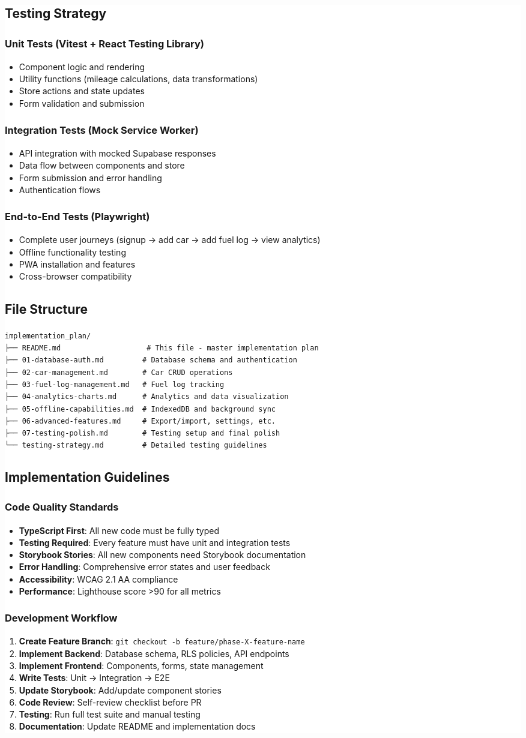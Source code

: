 ## Testing Strategy

### Unit Tests (Vitest + React Testing Library)
- Component logic and rendering
- Utility functions (mileage calculations, data transformations)
- Store actions and state updates
- Form validation and submission

### Integration Tests (Mock Service Worker)
- API integration with mocked Supabase responses
- Data flow between components and store
- Form submission and error handling
- Authentication flows

### End-to-End Tests (Playwright)
- Complete user journeys (signup → add car → add fuel log → view analytics)
- Offline functionality testing
- PWA installation and features
- Cross-browser compatibility

## File Structure

```
implementation_plan/
├── README.md                    # This file - master implementation plan
├── 01-database-auth.md         # Database schema and authentication
├── 02-car-management.md        # Car CRUD operations
├── 03-fuel-log-management.md   # Fuel log tracking
├── 04-analytics-charts.md      # Analytics and data visualization
├── 05-offline-capabilities.md  # IndexedDB and background sync
├── 06-advanced-features.md     # Export/import, settings, etc.
├── 07-testing-polish.md        # Testing setup and final polish
└── testing-strategy.md         # Detailed testing guidelines
```

## Implementation Guidelines

### Code Quality Standards
- **TypeScript First**: All new code must be fully typed
- **Testing Required**: Every feature must have unit and integration tests
- **Storybook Stories**: All new components need Storybook documentation
- **Error Handling**: Comprehensive error states and user feedback
- **Accessibility**: WCAG 2.1 AA compliance
- **Performance**: Lighthouse score >90 for all metrics

### Development Workflow
1. **Create Feature Branch**: `git checkout -b feature/phase-X-feature-name`
2. **Implement Backend**: Database schema, RLS policies, API endpoints
3. **Implement Frontend**: Components, forms, state management
4. **Write Tests**: Unit → Integration → E2E
5. **Update Storybook**: Add/update component stories
6. **Code Review**: Self-review checklist before PR
7. **Testing**: Run full test suite and manual testing
8. **Documentation**: Update README and implementation docs
